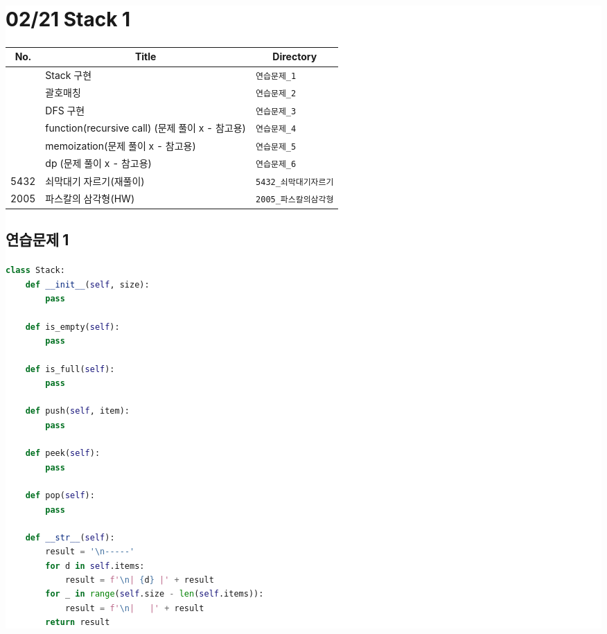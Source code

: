 # 02/21 Stack 1

| No.  | Title               | Directory             |
| ---- | ------------------- | --------------------- |
|      | Stack 구현          | `연습문제_1`          |
|      | 괄호매칭            | `연습문제_2`          |
|  | DFS 구현 | `연습문제_3` |
|  | function(recursive call) (문제 풀이 x - 참고용) | `연습문제_4` |
|  | memoization(문제 풀이 x - 참고용) | `연습문제_5` |
|  | dp (문제 풀이 x - 참고용) | `연습문제_6` |
| 5432 | 쇠막대기 자르기(재풀이)     | `5432_쇠막대기자르기` |
| 2005 | 파스칼의 삼각형(HW) | `2005_파스칼의삼각형` |



## 연습문제 1

```python
class Stack:
    def __init__(self, size):
        pass

    def is_empty(self):
        pass

    def is_full(self):
        pass

    def push(self, item):
        pass

    def peek(self):
        pass

    def pop(self):
        pass

    def __str__(self):
        result = '\n-----'
        for d in self.items:
            result = f'\n| {d} |' + result
        for _ in range(self.size - len(self.items)):
            result = f'\n|   |' + result
        return result
```

